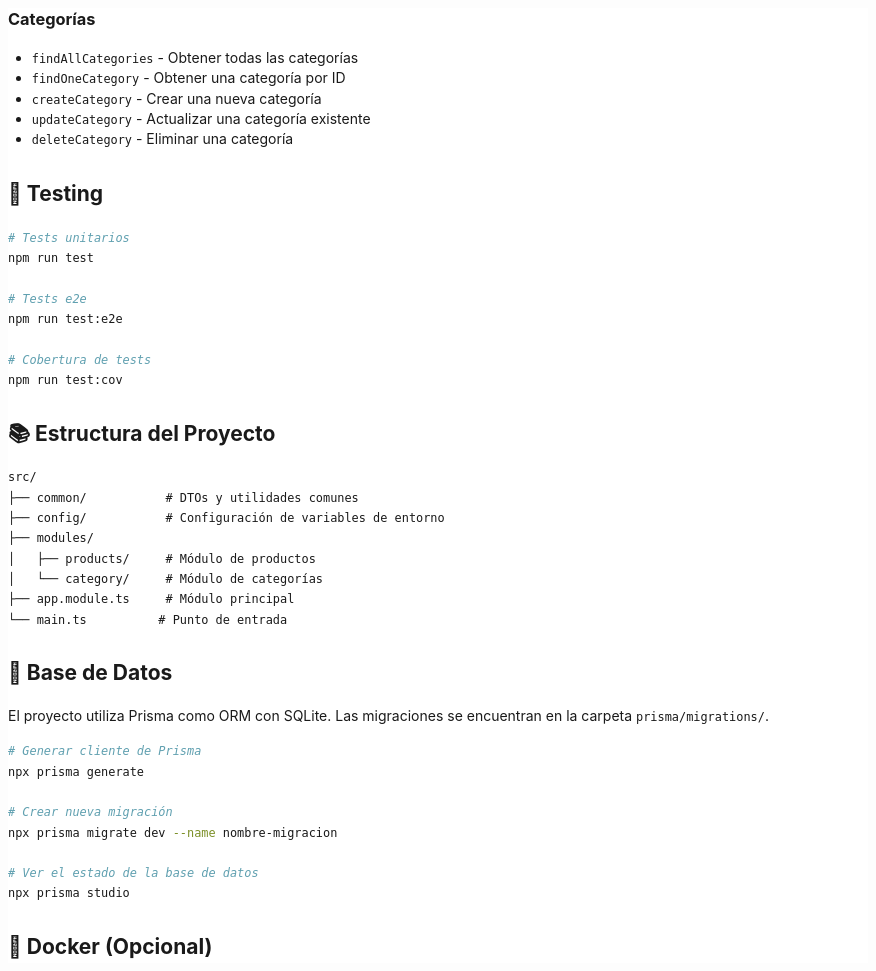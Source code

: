 ### Categorías
- `findAllCategories` - Obtener todas las categorías
- `findOneCategory` - Obtener una categoría por ID
- `createCategory` - Crear una nueva categoría
- `updateCategory` - Actualizar una categoría existente
- `deleteCategory` - Eliminar una categoría

## 🧪 Testing

```bash
# Tests unitarios
npm run test

# Tests e2e
npm run test:e2e

# Cobertura de tests
npm run test:cov
```

## 📚 Estructura del Proyecto

```
src/
├── common/           # DTOs y utilidades comunes
├── config/           # Configuración de variables de entorno
├── modules/
│   ├── products/     # Módulo de productos
│   └── category/     # Módulo de categorías
├── app.module.ts     # Módulo principal
└── main.ts          # Punto de entrada
```

## 🔄 Base de Datos

El proyecto utiliza Prisma como ORM con SQLite. Las migraciones se encuentran en la carpeta `prisma/migrations/`.

```bash
# Generar cliente de Prisma
npx prisma generate

# Crear nueva migración
npx prisma migrate dev --name nombre-migracion

# Ver el estado de la base de datos
npx prisma studio
```

## 🐳 Docker (Opcional)
